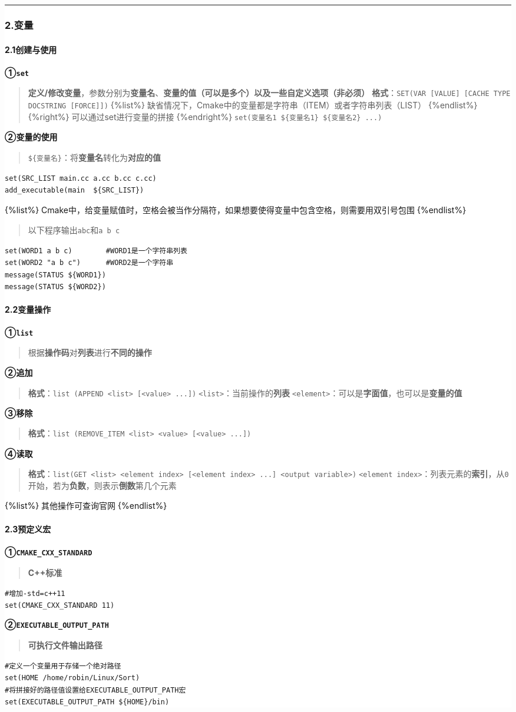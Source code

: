 *** 

### 2.变量
#### 2.1创建与使用
**①`set`**
>**定义/修改变量**，参数分别为**变量名**、**变量的值（可以是多个）**以及一些**自定义选项（非必须）**
**格式**：`SET(VAR [VALUE] [CACHE TYPE DOCSTRING [FORCE]])`
{%list%}
缺省情况下，Cmake中的变量都是字符串（ITEM）或者字符串列表（LIST）
{%endlist%}
{%right%}
可以通过set进行变量的拼接
{%endright%}
>`set(变量名1 ${变量名1} ${变量名2} ...)`

**②变量的使用**
>`${变量名}`：将**变量名**转化为**对应的值**
```
set(SRC_LIST main.cc a.cc b.cc c.cc)
add_executable(main  ${SRC_LIST})
```
{%list%}
Cmake中，给变量赋值时，空格会被当作分隔符，如果想要使得变量中包含空格，则需要用双引号包围
{%endlist%}
>以下程序输出`abc`和`a b c`
```
set(WORD1 a b c)        #WORD1是一个字符串列表
set(WORD2 "a b c")      #WORD2是一个字符串
message(STATUS ${WORD1}) 
message(STATUS ${WORD2}) 
```

#### 2.2变量操作
**①`list`**
>根据**操作码**对**列表**进行**不同的操作**

**②追加**
>**格式**：`list (APPEND <list> [<value> ...])`
`<list>`：当前操作的**列表**
`<element>`：可以是**字面值**，也可以是**变量的值**

**③移除**
>**格式**：`list (REMOVE_ITEM <list> <value> [<value> ...])`


**④读取**
>**格式**：`list(GET <list> <element index> [<element index> ...] <output variable>)`
`<element index>`：列表元素的**索引**，从`0`开始，若为**负数**，则表示**倒数**第几个元素

{%list%}
其他操作可查询官网
{%endlist%}

#### 2.3预定义宏
**①`CMAKE_CXX_STANDARD`**
>**C++标准**
```
#增加-std=c++11
set(CMAKE_CXX_STANDARD 11)
```
**②`EXECUTABLE_OUTPUT_PATH`**
>**可执行文件输出路径**
```
#定义一个变量用于存储一个绝对路径
set(HOME /home/robin/Linux/Sort)
#将拼接好的路径值设置给EXECUTABLE_OUTPUT_PATH宏
set(EXECUTABLE_OUTPUT_PATH ${HOME}/bin)
```